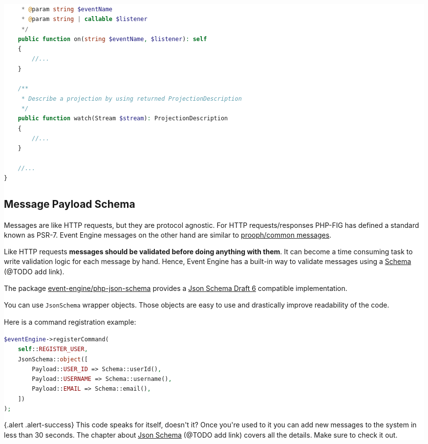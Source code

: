 ```php
     * @param string $eventName
     * @param string | callable $listener
     */
    public function on(string $eventName, $listener): self
    {
        //...
    }

    /**
     * Describe a projection by using returned ProjectionDescription
     */
    public function watch(Stream $stream): ProjectionDescription
    {
        //...
    }

    //...
}

```

## Message Payload Schema

Messages are like HTTP requests, but they are protocol agnostic. For HTTP requests/responses PHP-FIG has defined a standard known as PSR-7. Event Engine messages on the other hand are similar to [prooph/common messages](https://github.com/prooph/common/blob/master/docs/messaging.md).

Like HTTP requests **messages should be validated before doing anything with them**. It can become a time consuming task to write validation logic for each message
by hand. Hence, Event Engine has a built-in way to validate messages using a [Schema](#) (@TODO add link).

The package [event-engine/php-json-schema](https://github.com/event-engine/php-json-schema) provides a [Json Schema Draft 6](http://json-schema.org/specification-links.html#draft-6) compatible implementation.

You can use `JsonSchema` wrapper objects. Those objects are easy to use and drastically improve
readability of the code.

Here is a command registration example:

```php
$eventEngine->registerCommand(
    self::REGISTER_USER,
    JsonSchema::object([
        Payload::USER_ID => Schema::userId(),
        Payload::USERNAME => Schema::username(),
        Payload::EMAIL => Schema::email(),
    ])
);
```

{.alert .alert-success}
This code speaks for itself, doesn't it? Once you're used to it you can add new messages to the system in less than 30 seconds.
The chapter about [Json Schema](#) (@TODO add link) covers all the details. Make sure to check it out.
